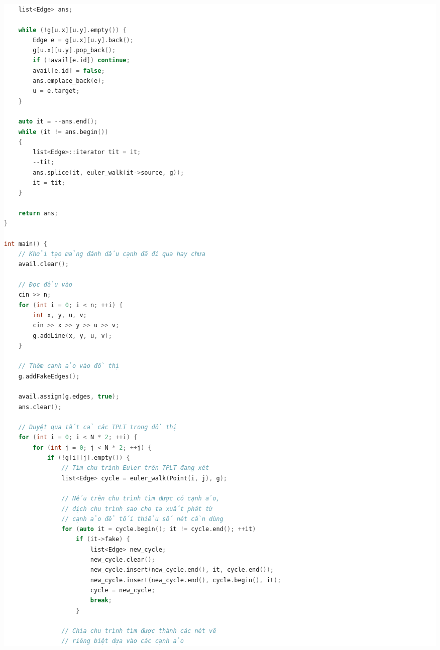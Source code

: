 ```cpp
    list<Edge> ans;

    while (!g[u.x][u.y].empty()) {
        Edge e = g[u.x][u.y].back();
        g[u.x][u.y].pop_back();
        if (!avail[e.id]) continue;
        avail[e.id] = false;
        ans.emplace_back(e);
        u = e.target;
    }

    auto it = --ans.end();
    while (it != ans.begin())
    {
        list<Edge>::iterator tit = it;
        --tit;
        ans.splice(it, euler_walk(it->source, g));
        it = tit;
    }

    return ans;
}

int main() {
    // Khởi tạo mảng đánh dấu cạnh đã đi qua hay chưa
    avail.clear();

    // Đọc đầu vào
    cin >> n;
    for (int i = 0; i < n; ++i) {
        int x, y, u, v;
        cin >> x >> y >> u >> v;
        g.addLine(x, y, u, v);
    }

    // Thêm cạnh ảo vào đồ thị
    g.addFakeEdges();

    avail.assign(g.edges, true);
    ans.clear();

    // Duyệt qua tất cả các TPLT trong đồ thị
    for (int i = 0; i < N * 2; ++i) {
        for (int j = 0; j < N * 2; ++j) {
            if (!g[i][j].empty()) {
                // Tìm chu trình Euler trên TPLT đang xét
                list<Edge> cycle = euler_walk(Point(i, j), g);

                // Nếu trên chu trình tìm được có cạnh ảo, 
                // dịch chu trình sao cho ta xuất phát từ 
                // cạnh ảo để tối thiểu số nét cần dùng
                for (auto it = cycle.begin(); it != cycle.end(); ++it)
                    if (it->fake) {
                        list<Edge> new_cycle;
                        new_cycle.clear();
                        new_cycle.insert(new_cycle.end(), it, cycle.end());
                        new_cycle.insert(new_cycle.end(), cycle.begin(), it);
                        cycle = new_cycle;
                        break;
                    }

                // Chia chu trình tìm được thành các nét vẽ 
                // riêng biệt dựa vào các cạnh ảo
```